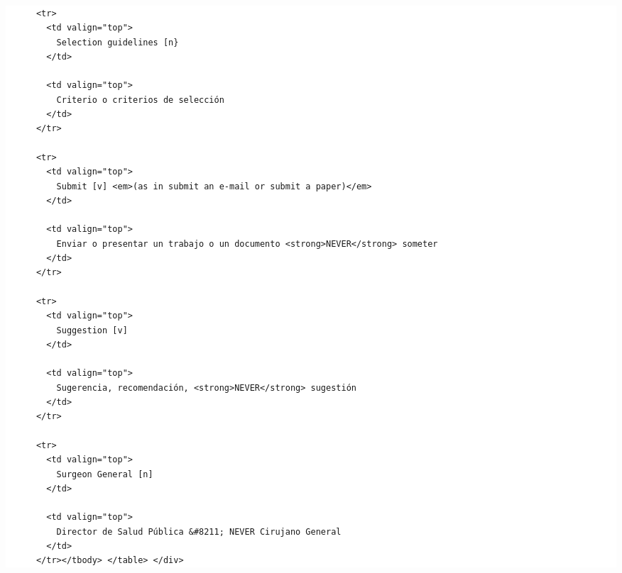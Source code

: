           <tr>
            <td valign="top">
              Selection guidelines [n}
            </td>
            
            <td valign="top">
              Criterio o criterios de selección
            </td>
          </tr>
          
          <tr>
            <td valign="top">
              Submit [v] <em>(as in submit an e-mail or submit a paper)</em>
            </td>
            
            <td valign="top">
              Enviar o presentar un trabajo o un documento <strong>NEVER</strong> someter
            </td>
          </tr>
          
          <tr>
            <td valign="top">
              Suggestion [v]
            </td>
            
            <td valign="top">
              Sugerencia, recomendación, <strong>NEVER</strong> sugestión
            </td>
          </tr>
          
          <tr>
            <td valign="top">
              Surgeon General [n]
            </td>
            
            <td valign="top">
              Director de Salud Pública &#8211; NEVER Cirujano General
            </td>
          </tr></tbody> </table> </div>